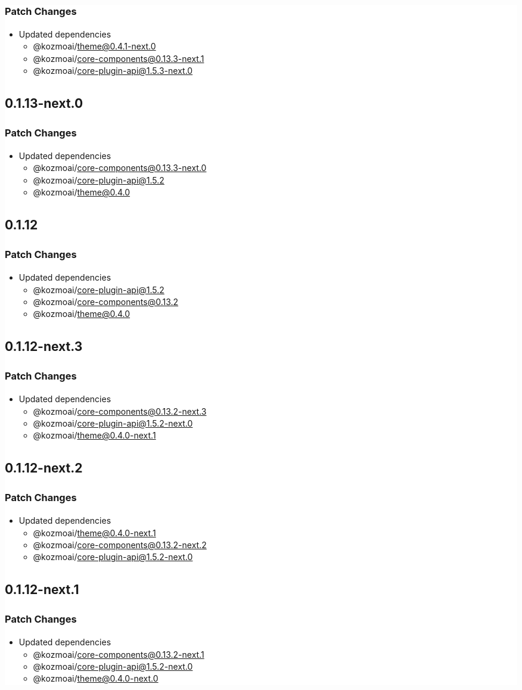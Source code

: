 ### Patch Changes

- Updated dependencies
  - @kozmoai/theme@0.4.1-next.0
  - @kozmoai/core-components@0.13.3-next.1
  - @kozmoai/core-plugin-api@1.5.3-next.0

## 0.1.13-next.0

### Patch Changes

- Updated dependencies
  - @kozmoai/core-components@0.13.3-next.0
  - @kozmoai/core-plugin-api@1.5.2
  - @kozmoai/theme@0.4.0

## 0.1.12

### Patch Changes

- Updated dependencies
  - @kozmoai/core-plugin-api@1.5.2
  - @kozmoai/core-components@0.13.2
  - @kozmoai/theme@0.4.0

## 0.1.12-next.3

### Patch Changes

- Updated dependencies
  - @kozmoai/core-components@0.13.2-next.3
  - @kozmoai/core-plugin-api@1.5.2-next.0
  - @kozmoai/theme@0.4.0-next.1

## 0.1.12-next.2

### Patch Changes

- Updated dependencies
  - @kozmoai/theme@0.4.0-next.1
  - @kozmoai/core-components@0.13.2-next.2
  - @kozmoai/core-plugin-api@1.5.2-next.0

## 0.1.12-next.1

### Patch Changes

- Updated dependencies
  - @kozmoai/core-components@0.13.2-next.1
  - @kozmoai/core-plugin-api@1.5.2-next.0
  - @kozmoai/theme@0.4.0-next.0
